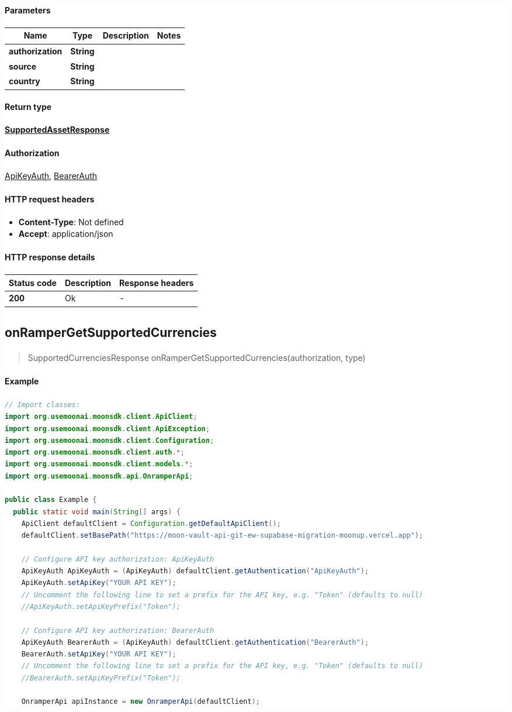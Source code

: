 #### Parameters

| Name              | Type       | Description | Notes |
| ----------------- | ---------- | ----------- | ----- |
| **authorization** | **String** |             |       |
| **source**        | **String** |             |       |
| **country**       | **String** |             |       |

#### Return type

[**SupportedAssetResponse**](SupportedAssetResponse.md)

#### Authorization

[ApiKeyAuth](./#ApiKeyAuth), [BearerAuth](./#BearerAuth)

#### HTTP request headers

* **Content-Type**: Not defined
* **Accept**: application/json

#### HTTP response details

| Status code | Description | Response headers |
| ----------- | ----------- | ---------------- |
| **200**     | Ok          | -                |

## **onRamperGetSupportedCurrencies**

> SupportedCurrenciesResponse onRamperGetSupportedCurrencies(authorization, type)

#### Example

```java
// Import classes:
import org.usemoonai.moonsdk.client.ApiClient;
import org.usemoonai.moonsdk.client.ApiException;
import org.usemoonai.moonsdk.client.Configuration;
import org.usemoonai.moonsdk.client.auth.*;
import org.usemoonai.moonsdk.client.models.*;
import org.usemoonai.moonsdk.api.OnramperApi;

public class Example {
  public static void main(String[] args) {
    ApiClient defaultClient = Configuration.getDefaultApiClient();
    defaultClient.setBasePath("https://moon-vault-api-git-ew-supabase-migration-moonup.vercel.app");
    
    // Configure API key authorization: ApiKeyAuth
    ApiKeyAuth ApiKeyAuth = (ApiKeyAuth) defaultClient.getAuthentication("ApiKeyAuth");
    ApiKeyAuth.setApiKey("YOUR API KEY");
    // Uncomment the following line to set a prefix for the API key, e.g. "Token" (defaults to null)
    //ApiKeyAuth.setApiKeyPrefix("Token");

    // Configure API key authorization: BearerAuth
    ApiKeyAuth BearerAuth = (ApiKeyAuth) defaultClient.getAuthentication("BearerAuth");
    BearerAuth.setApiKey("YOUR API KEY");
    // Uncomment the following line to set a prefix for the API key, e.g. "Token" (defaults to null)
    //BearerAuth.setApiKeyPrefix("Token");

    OnramperApi apiInstance = new OnramperApi(defaultClient);
```